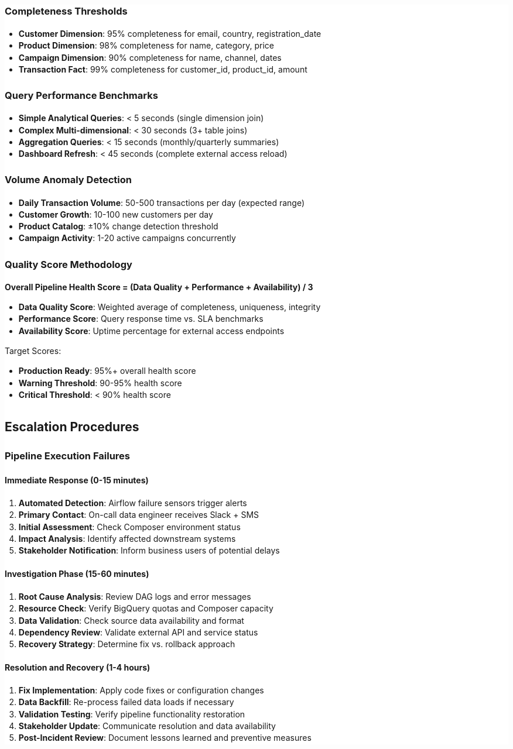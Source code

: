 ### Completeness Thresholds
- **Customer Dimension**: 95% completeness for email, country, registration_date
- **Product Dimension**: 98% completeness for name, category, price
- **Campaign Dimension**: 90% completeness for name, channel, dates
- **Transaction Fact**: 99% completeness for customer_id, product_id, amount

### Query Performance Benchmarks
- **Simple Analytical Queries**: < 5 seconds (single dimension join)
- **Complex Multi-dimensional**: < 30 seconds (3+ table joins)
- **Aggregation Queries**: < 15 seconds (monthly/quarterly summaries)
- **Dashboard Refresh**: < 45 seconds (complete external access reload)

### Volume Anomaly Detection
- **Daily Transaction Volume**: 50-500 transactions per day (expected range)
- **Customer Growth**: 10-100 new customers per day
- **Product Catalog**: ±10% change detection threshold
- **Campaign Activity**: 1-20 active campaigns concurrently

### Quality Score Methodology
**Overall Pipeline Health Score = (Data Quality + Performance + Availability) / 3**

- **Data Quality Score**: Weighted average of completeness, uniqueness, integrity
- **Performance Score**: Query response time vs. SLA benchmarks  
- **Availability Score**: Uptime percentage for external access endpoints

Target Scores:
- **Production Ready**: 95%+ overall health score
- **Warning Threshold**: 90-95% health score
- **Critical Threshold**: < 90% health score


## Escalation Procedures

### Pipeline Execution Failures

#### Immediate Response (0-15 minutes)
1. **Automated Detection**: Airflow failure sensors trigger alerts
2. **Primary Contact**: On-call data engineer receives Slack + SMS
3. **Initial Assessment**: Check Composer environment status
4. **Impact Analysis**: Identify affected downstream systems
5. **Stakeholder Notification**: Inform business users of potential delays

#### Investigation Phase (15-60 minutes)
1. **Root Cause Analysis**: Review DAG logs and error messages
2. **Resource Check**: Verify BigQuery quotas and Composer capacity
3. **Data Validation**: Check source data availability and format
4. **Dependency Review**: Validate external API and service status
5. **Recovery Strategy**: Determine fix vs. rollback approach

#### Resolution and Recovery (1-4 hours)
1. **Fix Implementation**: Apply code fixes or configuration changes
2. **Data Backfill**: Re-process failed data loads if necessary
3. **Validation Testing**: Verify pipeline functionality restoration
4. **Stakeholder Update**: Communicate resolution and data availability
5. **Post-Incident Review**: Document lessons learned and preventive measures

